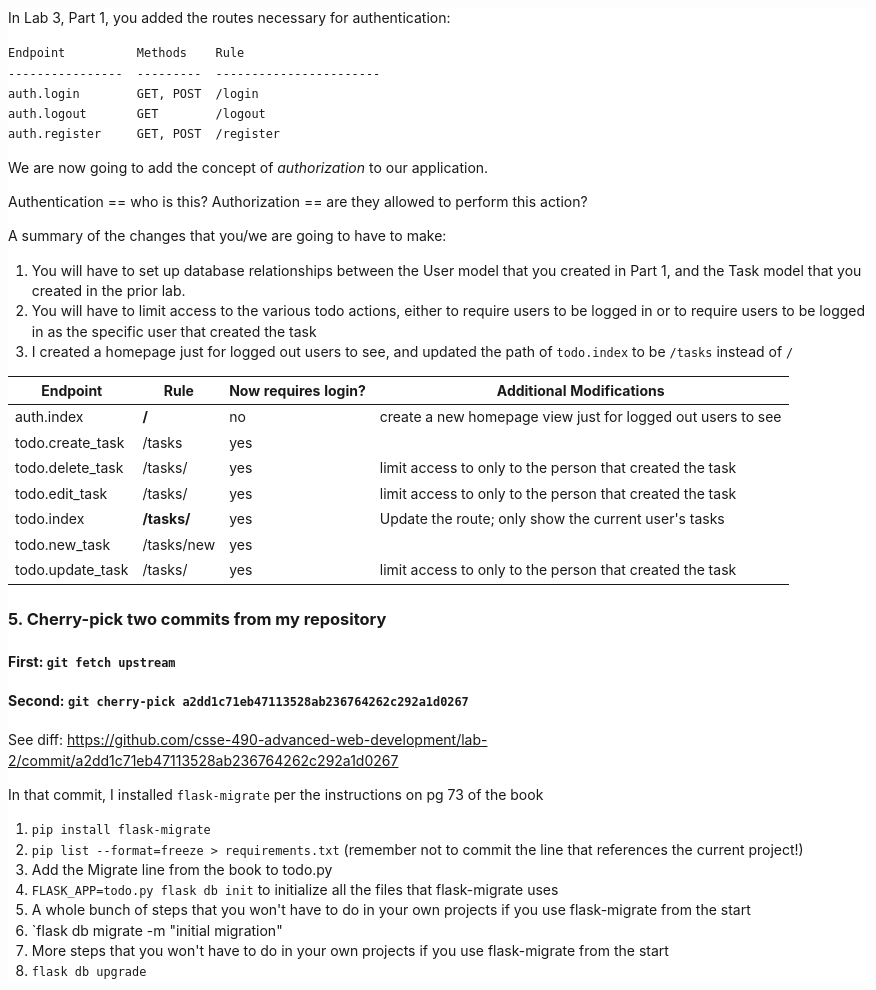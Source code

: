 
In Lab 3, Part 1, you added the routes necessary for authentication:

```
Endpoint          Methods    Rule
----------------  ---------  -----------------------
auth.login        GET, POST  /login
auth.logout       GET        /logout
auth.register     GET, POST  /register
```

We are now going to add the concept of *authorization* to our application.

Authentication == who is this?
Authorization == are they allowed to perform this action?

A summary of the changes that you/we are going to have to make:

1. You will have to set up database relationships between the User model that you created in Part 1, and the Task model that you created in the prior lab.
2. You will have to limit access to the various todo actions, either to require users to be logged in or to require users to be logged in as the specific user that created the task
3. I created a homepage just for logged out users to see, and updated the path of `todo.index` to be `/tasks` instead of `/`

|Endpoint          | Rule          | Now requires login? | Additional Modifications
|----------------  | ------------- | ------------------- | -------------
|auth.index        | **/**         | no                  | create a new homepage view just for logged out users to see
|todo.create_task  | /tasks        | yes                 |
|todo.delete_task  | /tasks/<id>   | yes                 | limit access to only to the person that created the task
|todo.edit_task    | /tasks/<id>   | yes                 | limit access to only to the person that created the task
|todo.index        | **/tasks/**   | yes                 | Update the route; only show the current user's tasks
|todo.new_task     | /tasks/new    | yes                 |
|todo.update_task  | /tasks/<id>   | yes                 | limit access to only to the person that created the task

### 5. Cherry-pick two commits from my repository

#### First: `git fetch upstream`

#### Second: `git cherry-pick a2dd1c71eb47113528ab236764262c292a1d0267`

See diff: https://github.com/csse-490-advanced-web-development/lab-2/commit/a2dd1c71eb47113528ab236764262c292a1d0267

In that commit, I installed `flask-migrate` per the instructions on pg 73 of the book
  1. `pip install flask-migrate`
  2. `pip list --format=freeze > requirements.txt` (remember not to commit the line that references the current project!)
  3. Add the Migrate line from the book to todo.py
  3. `FLASK_APP=todo.py flask db init` to initialize all the files that flask-migrate uses
  4. A whole bunch of steps that you won't have to do in your own projects if you use flask-migrate from the start
  4. `flask db migrate -m "initial migration"
  4. More steps that you won't have to do in your own projects if you use flask-migrate from the start
  5. `flask db upgrade`
